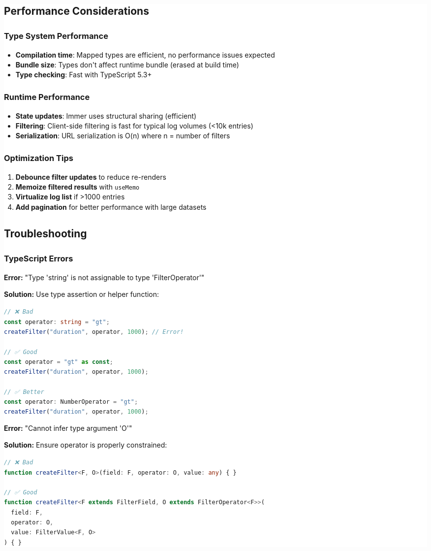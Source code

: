 ## Performance Considerations

### Type System Performance

- **Compilation time**: Mapped types are efficient, no performance issues expected
- **Bundle size**: Types don't affect runtime bundle (erased at build time)
- **Type checking**: Fast with TypeScript 5.3+

### Runtime Performance

- **State updates**: Immer uses structural sharing (efficient)
- **Filtering**: Client-side filtering is fast for typical log volumes (<10k entries)
- **Serialization**: URL serialization is O(n) where n = number of filters

### Optimization Tips

1. **Debounce filter updates** to reduce re-renders
2. **Memoize filtered results** with `useMemo`
3. **Virtualize log list** if >1000 entries
4. **Add pagination** for better performance with large datasets

## Troubleshooting

### TypeScript Errors

**Error:** "Type 'string' is not assignable to type 'FilterOperator<F>'"

**Solution:** Use type assertion or helper function:
```typescript
// ❌ Bad
const operator: string = "gt";
createFilter("duration", operator, 1000); // Error!

// ✅ Good
const operator = "gt" as const;
createFilter("duration", operator, 1000);

// ✅ Better
const operator: NumberOperator = "gt";
createFilter("duration", operator, 1000);
```

**Error:** "Cannot infer type argument 'O'"

**Solution:** Ensure operator is properly constrained:
```typescript
// ❌ Bad
function createFilter<F, O>(field: F, operator: O, value: any) { }

// ✅ Good
function createFilter<F extends FilterField, O extends FilterOperator<F>>(
  field: F,
  operator: O,
  value: FilterValue<F, O>
) { }
```
